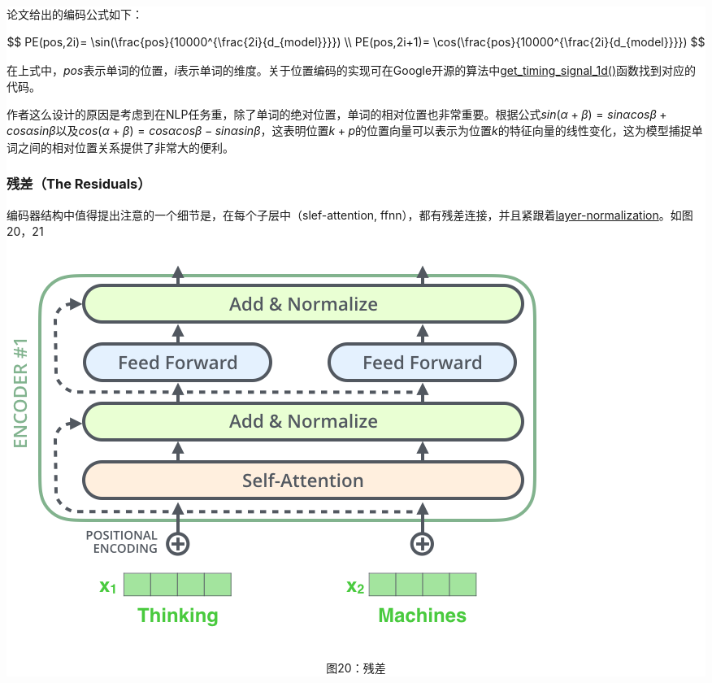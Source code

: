 论文给出的编码公式如下：

$$
PE(pos,2i)= \sin(\frac{pos}{10000^{\frac{2i}{d_{model}}}}) \\
PE(pos,2i+1)= \cos(\frac{pos}{10000^{\frac{2i}{d_{model}}}})
$$

在上式中，$pos$表示单词的位置，$i$表示单词的维度。关于位置编码的实现可在Google开源的算法中[get_timing_signal_1d()](https://link.zhihu.com/?target=https%3A//github.com/tensorflow/tensor2tensor/blob/23bd23b9830059fbc349381b70d9429b5c40a139/tensor2tensor/layers/common_attention.py)函数找到对应的代码。

作者这么设计的原因是考虑到在NLP任务重，除了单词的绝对位置，单词的相对位置也非常重要。根据公式$sin(\alpha+\beta) = sin \alpha cos \beta + cos \alpha sin\beta$以及$cos(\alpha + \beta) = cos \alpha cos \beta - sin \alpha sin\beta$，这表明位置$k+p$的位置向量可以表示为位置$k$的特征向量的线性变化，这为模型捕捉单词之间的相对位置关系提供了非常大的便利。

### 残差（The Residuals）

编码器结构中值得提出注意的一个细节是，在每个子层中（slef-attention, ffnn），都有残差连接，并且紧跟着[layer-normalization](https://arxiv.org/abs/1607.06450)。如图20，21


![transformer_resideual_layer_norm.png](/assets/images/transformer/transformer_resideual_layer_norm.png)
<center>图20：残差</center>


